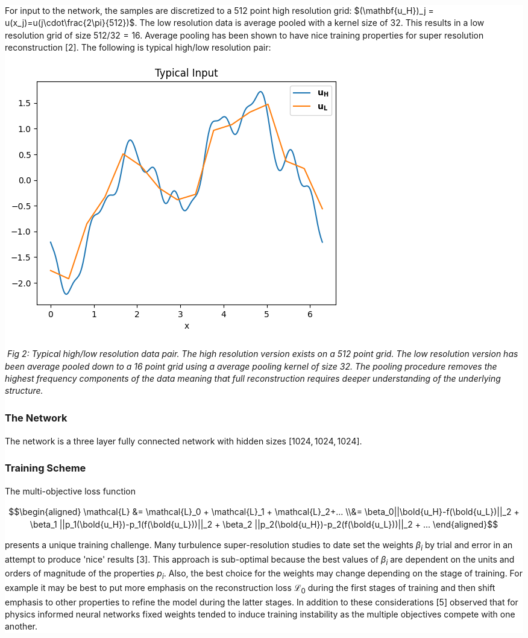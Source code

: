 For input to the network, the samples are discretized to a $512$ point high resolution grid: $(\mathbf{u_H})_j = u(x_j)=u(j\cdot\frac{2\pi}{512})$. The low resolution data is average pooled with a kernel size of $32$. This results in a low resolution grid of size $512/32 = 16$. Average pooling has been shown to have nice training properties for super resolution reconstruction [2]. The following is typical high/low resolution pair: 

![Typical Input](assets/img/2023-11-11-physics_loss/fig2.png)

​	*Fig 2: Typical high/low resolution data pair. The high resolution version exists on a 512 point grid. The low resolution version has been average pooled down to a 16 point grid using a average pooling kernel of size 32. The pooling procedure removes the highest frequency components of the data meaning that full reconstruction requires deeper understanding of the underlying structure.* 

### The Network

The network is a three layer fully connected network with hidden sizes $[1024,1024,1024]$.

### Training Scheme

The multi-objective loss function 

$$\begin{aligned}
	\mathcal{L} &= \mathcal{L}_0 + \mathcal{L}_1 + \mathcal{L}_2+... \\&= \beta_0||\bold{u_H}-f(\bold{u_L})||_2 + \beta_1 ||p_1(\bold{u_H})-p_1(f(\bold{u_L}))||_2 +  \beta_2 ||p_2(\bold{u_H})-p_2(f(\bold{u_L}))||_2 + ... 
\end{aligned}$$

presents a unique training challenge. Many turbulence super-resolution studies to date set the weights $\beta_i$ by trial and error in an attempt to produce 'nice' results [3]. This approach is sub-optimal because the best values of $\beta_i$ are dependent on the units and orders of magnitude of the properties $p_i$.  Also, the best choice for the weights may change depending on the stage of training. For example it may be best to put more emphasis on the reconstruction loss $\mathcal{L}_0$ during the first stages of training and then shift emphasis to other properties to refine the model during the latter stages. In addition to these considerations [5] observed that for physics informed neural networks fixed weights tended to induce training instability as the multiple objectives compete with one another. 
